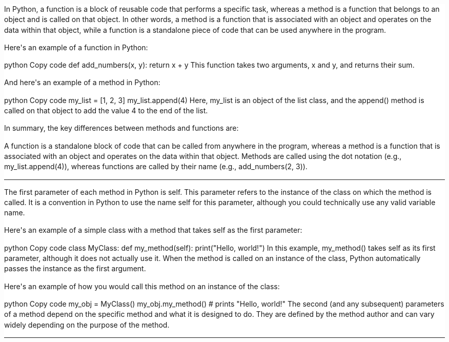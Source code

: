 In Python, a function is a block of reusable code that performs a specific task, whereas a method is a function that belongs to an object and is called on that object. 
In other words, a method is a function that is associated with an object and operates on the data within that object, while a function is a standalone piece of code that can be used anywhere in the program.

Here's an example of a function in Python:

python
Copy code
def add_numbers(x, y):
    return x + y
This function takes two arguments, x and y, and returns their sum.

And here's an example of a method in Python:

python
Copy code
my_list = [1, 2, 3]
my_list.append(4)
Here, my_list is an object of the list class, and the append() method is called on that object to add the value 4 to the end of the list.

In summary, the key differences between methods and functions are:

A function is a standalone block of code that can be called from anywhere in the program, whereas a method is a function that is associated with an object and operates on the data within that object.
Methods are called using the dot notation (e.g., my_list.append(4)), whereas functions are called by their name (e.g., add_numbers(2, 3)).

--- 

The first parameter of each method in Python is self. This parameter refers to the instance of the class on which the method is called. It is a convention in Python to use the name self for this parameter, although you could technically use any valid variable name.

Here's an example of a simple class with a method that takes self as the first parameter:

python
Copy code
class MyClass:
    def my_method(self):
        print("Hello, world!")
In this example, my_method() takes self as its first parameter, although it does not actually use it. When the method is called on an instance of the class, Python automatically passes the instance as the first argument.

Here's an example of how you would call this method on an instance of the class:

python
Copy code
my_obj = MyClass()
my_obj.my_method() # prints "Hello, world!"
The second (and any subsequent) parameters of a method depend on the specific method and what it is designed to do. They are defined by the method author and can vary widely depending on the purpose of the method.

--- 

[comment]: _variables
[comment]: _strings
[comment]: _methods
[comment]: _functions